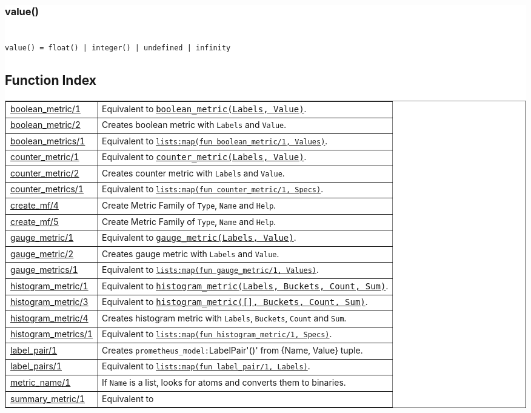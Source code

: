 


### <a name="type-value">value()</a> ###


<pre><code>
value() = float() | integer() | undefined | infinity
</code></pre>

<a name="index"></a>

## Function Index ##


<table width="100%" border="1" cellspacing="0" cellpadding="2" summary="function index"><tr><td valign="top"><a href="#boolean_metric-1">boolean_metric/1</a></td><td>
Equivalent to
<a href="#boolean_metric-2"><tt>boolean_metric(Labels, Value)</tt></a>.</td></tr><tr><td valign="top"><a href="#boolean_metric-2">boolean_metric/2</a></td><td>
Creates boolean metric with <code>Labels</code> and <code>Value</code>.</td></tr><tr><td valign="top"><a href="#boolean_metrics-1">boolean_metrics/1</a></td><td>Equivalent to
<a docgen-rel="seemfa" docgen-href="#boolean_metric/1" href="#boolean_metric-1"><code>lists:map(fun boolean_metric/1, Values)</code></a>.</td></tr><tr><td valign="top"><a href="#counter_metric-1">counter_metric/1</a></td><td>
Equivalent to
<a href="#counter_metric-2"><tt>counter_metric(Labels, Value)</tt></a>.</td></tr><tr><td valign="top"><a href="#counter_metric-2">counter_metric/2</a></td><td>
Creates counter metric with <code>Labels</code> and <code>Value</code>.</td></tr><tr><td valign="top"><a href="#counter_metrics-1">counter_metrics/1</a></td><td>Equivalent to
<a docgen-rel="seemfa" docgen-href="#counter_metric/1" href="#counter_metric-1"><code>lists:map(fun counter_metric/1, Specs)</code></a>.</td></tr><tr><td valign="top"><a href="#create_mf-4">create_mf/4</a></td><td>
Create Metric Family of <code>Type</code>, <code>Name</code> and <code>Help</code>.</td></tr><tr><td valign="top"><a href="#create_mf-5">create_mf/5</a></td><td>
Create Metric Family of <code>Type</code>, <code>Name</code> and <code>Help</code>.</td></tr><tr><td valign="top"><a href="#gauge_metric-1">gauge_metric/1</a></td><td>
Equivalent to
<a href="#gauge_metric-2"><tt>gauge_metric(Labels, Value)</tt></a>.</td></tr><tr><td valign="top"><a href="#gauge_metric-2">gauge_metric/2</a></td><td>
Creates gauge metric with <code>Labels</code> and <code>Value</code>.</td></tr><tr><td valign="top"><a href="#gauge_metrics-1">gauge_metrics/1</a></td><td>Equivalent to
<a docgen-rel="seemfa" docgen-href="#gauge_metric/1" href="#gauge_metric-1"><code>lists:map(fun gauge_metric/1, Values)</code></a>.</td></tr><tr><td valign="top"><a href="#histogram_metric-1">histogram_metric/1</a></td><td>
Equivalent to
<a href="#histogram_metric-3=4">
<tt>histogram_metric(Labels, Buckets, Count, Sum)</tt></a>.</td></tr><tr><td valign="top"><a href="#histogram_metric-3">histogram_metric/3</a></td><td>Equivalent to <a href="#histogram_metric-4"><tt>histogram_metric([], Buckets, Count, Sum)</tt></a>.</td></tr><tr><td valign="top"><a href="#histogram_metric-4">histogram_metric/4</a></td><td>
Creates histogram metric with <code>Labels</code>, <code>Buckets</code>, <code>Count</code> and <code>Sum</code>.</td></tr><tr><td valign="top"><a href="#histogram_metrics-1">histogram_metrics/1</a></td><td>Equivalent to
<a docgen-rel="seemfa" docgen-href="#histogram_metric/1" href="#histogram_metric-1"><code>lists:map(fun histogram_metric/1, Specs)</code></a>.</td></tr><tr><td valign="top"><a href="#label_pair-1">label_pair/1</a></td><td>
Creates <code>prometheus_model:</code>LabelPair'()' from {Name, Value} tuple.</td></tr><tr><td valign="top"><a href="#label_pairs-1">label_pairs/1</a></td><td>Equivalent to
<a docgen-rel="seemfa" docgen-href="#label_pair/1" href="#label_pair-1"><code>lists:map(fun label_pair/1, Labels)</code></a>.</td></tr><tr><td valign="top"><a href="#metric_name-1">metric_name/1</a></td><td>
If <code>Name</code> is a list, looks for atoms and converts them to binaries.</td></tr><tr><td valign="top"><a href="#summary_metric-1">summary_metric/1</a></td><td>
Equivalent to